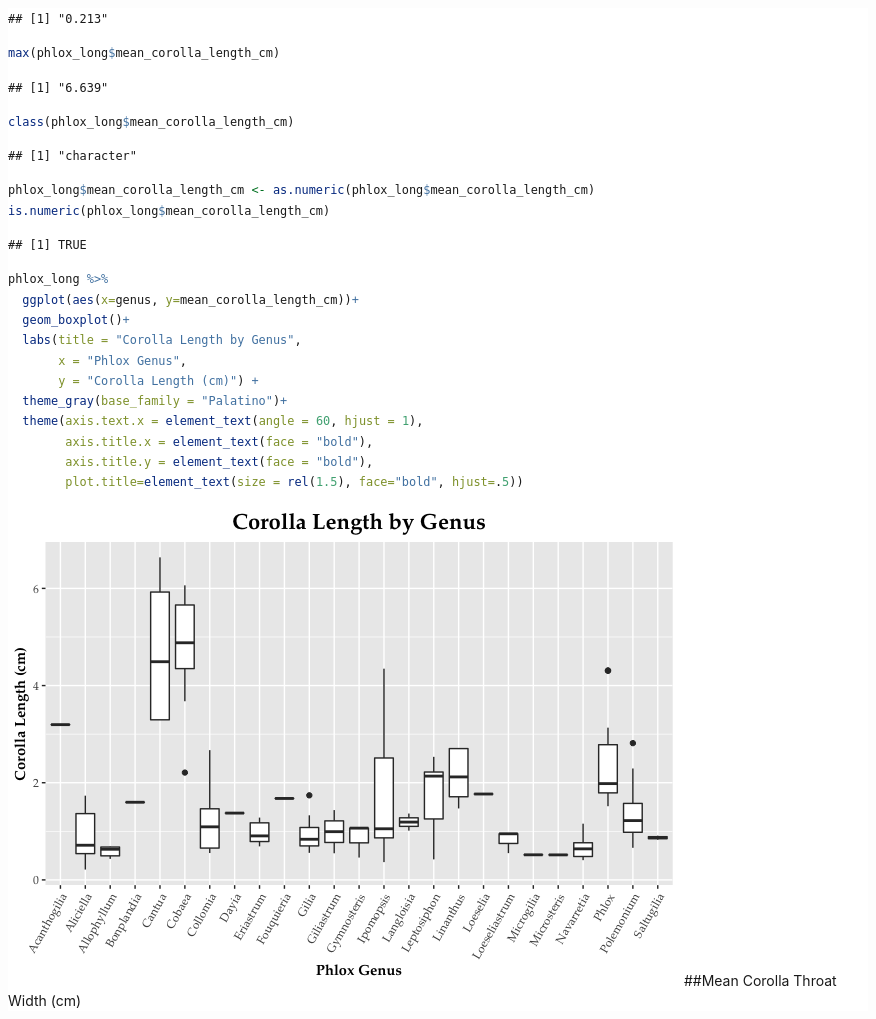 ```
## [1] "0.213"
```

```r
max(phlox_long$mean_corolla_length_cm)
```

```
## [1] "6.639"
```

```r
class(phlox_long$mean_corolla_length_cm)
```

```
## [1] "character"
```

```r
phlox_long$mean_corolla_length_cm <- as.numeric(phlox_long$mean_corolla_length_cm)
is.numeric(phlox_long$mean_corolla_length_cm)
```

```
## [1] TRUE
```


```r
phlox_long %>% 
  ggplot(aes(x=genus, y=mean_corolla_length_cm))+
  geom_boxplot()+
  labs(title = "Corolla Length by Genus",
       x = "Phlox Genus",
       y = "Corolla Length (cm)") +
  theme_gray(base_family = "Palatino")+
  theme(axis.text.x = element_text(angle = 60, hjust = 1),
        axis.title.x = element_text(face = "bold"),
        axis.title.y = element_text(face = "bold"),
        plot.title=element_text(size = rel(1.5), face="bold", hjust=.5))
```

![](group4_project_geralin_natascha_jala_files/figure-html/unnamed-chunk-29-1.png)
##Mean Corolla Throat Width (cm)
